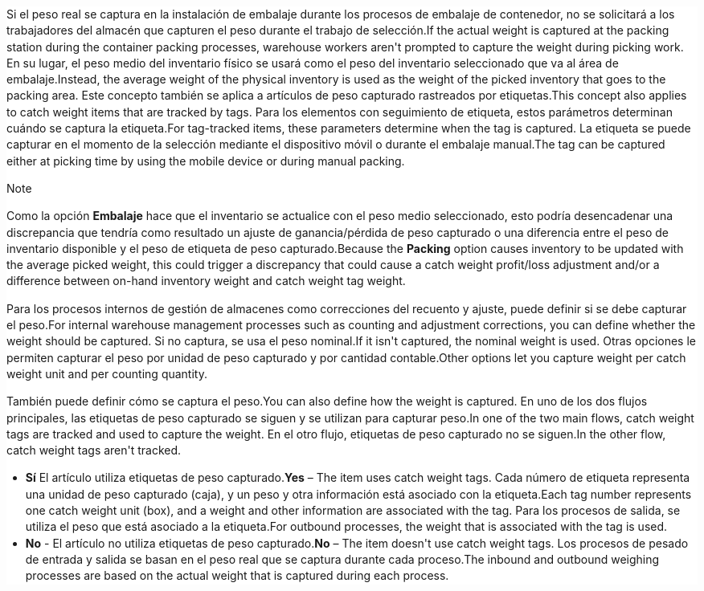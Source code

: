 <span data-ttu-id="45697-145">Si el peso real se captura en la instalación de embalaje durante los procesos de embalaje de contenedor, no se solicitará a los trabajadores del almacén que capturen el peso durante el trabajo de selección.</span><span class="sxs-lookup"><span data-stu-id="45697-145">If the actual weight is captured at the packing station during the container packing processes, warehouse workers aren't prompted to capture the weight during picking work.</span></span> <span data-ttu-id="45697-146">En su lugar, el peso medio del inventario físico se usará como el peso del inventario seleccionado que va al área de embalaje.</span><span class="sxs-lookup"><span data-stu-id="45697-146">Instead, the average weight of the physical inventory is used as the weight of the picked inventory that goes to the packing area.</span></span> <span data-ttu-id="45697-147">Este concepto también se aplica a artículos de peso capturado rastreados por etiquetas.</span><span class="sxs-lookup"><span data-stu-id="45697-147">This concept also applies to catch weight items that are tracked by tags.</span></span> <span data-ttu-id="45697-148">Para los elementos con seguimiento de etiqueta, estos parámetros determinan cuándo se captura la etiqueta.</span><span class="sxs-lookup"><span data-stu-id="45697-148">For tag-tracked items, these parameters determine when the tag is captured.</span></span> <span data-ttu-id="45697-149">La etiqueta se puede capturar en el momento de la selección mediante el dispositivo móvil o durante el embalaje manual.</span><span class="sxs-lookup"><span data-stu-id="45697-149">The tag can be captured either at picking time by using the mobile device or during manual packing.</span></span>

> [!NOTE]
> <span data-ttu-id="45697-150">Como la opción **Embalaje** hace que el inventario se actualice con el peso medio seleccionado, esto podría desencadenar una discrepancia que tendría como resultado un ajuste de ganancia/pérdida de peso capturado o una diferencia entre el peso de inventario disponible y el peso de etiqueta de peso capturado.</span><span class="sxs-lookup"><span data-stu-id="45697-150">Because the **Packing** option causes inventory to be updated with the average picked weight, this could trigger a discrepancy that could cause a catch weight profit/loss adjustment and/or a difference between on-hand inventory weight and catch weight tag weight.</span></span>

<span data-ttu-id="45697-151">Para los procesos internos de gestión de almacenes como correcciones del recuento y ajuste, puede definir si se debe capturar el peso.</span><span class="sxs-lookup"><span data-stu-id="45697-151">For internal warehouse management processes such as counting and adjustment corrections, you can define whether the weight should be captured.</span></span> <span data-ttu-id="45697-152">Si no captura, se usa el peso nominal.</span><span class="sxs-lookup"><span data-stu-id="45697-152">If it isn't captured, the nominal weight is used.</span></span> <span data-ttu-id="45697-153">Otras opciones le permiten capturar el peso por unidad de peso capturado y por cantidad contable.</span><span class="sxs-lookup"><span data-stu-id="45697-153">Other options let you capture weight per catch weight unit and per counting quantity.</span></span>

<span data-ttu-id="45697-154">También puede definir cómo se captura el peso.</span><span class="sxs-lookup"><span data-stu-id="45697-154">You can also define how the weight is captured.</span></span> <span data-ttu-id="45697-155">En uno de los dos flujos principales, las etiquetas de peso capturado se siguen y se utilizan para capturar peso.</span><span class="sxs-lookup"><span data-stu-id="45697-155">In one of the two main flows, catch weight tags are tracked and used to capture the weight.</span></span> <span data-ttu-id="45697-156">En el otro flujo, etiquetas de peso capturado no se siguen.</span><span class="sxs-lookup"><span data-stu-id="45697-156">In the other flow, catch weight tags aren't tracked.</span></span>

- <span data-ttu-id="45697-157">**Sí** El artículo utiliza etiquetas de peso capturado.</span><span class="sxs-lookup"><span data-stu-id="45697-157">**Yes** – The item uses catch weight tags.</span></span> <span data-ttu-id="45697-158">Cada número de etiqueta representa una unidad de peso capturado (caja), y un peso y otra información está asociado con la etiqueta.</span><span class="sxs-lookup"><span data-stu-id="45697-158">Each tag number represents one catch weight unit (box), and a weight and other information are associated with the tag.</span></span> <span data-ttu-id="45697-159">Para los procesos de salida, se utiliza el peso que está asociado a la etiqueta.</span><span class="sxs-lookup"><span data-stu-id="45697-159">For outbound processes, the weight that is associated with the tag is used.</span></span>
- <span data-ttu-id="45697-160">**No** - El artículo no utiliza etiquetas de peso capturado.</span><span class="sxs-lookup"><span data-stu-id="45697-160">**No** – The item doesn't use catch weight tags.</span></span> <span data-ttu-id="45697-161">Los procesos de pesado de entrada y salida se basan en el peso real que se captura durante cada proceso.</span><span class="sxs-lookup"><span data-stu-id="45697-161">The inbound and outbound weighing processes are based on the actual weight that is captured during each process.</span></span>
